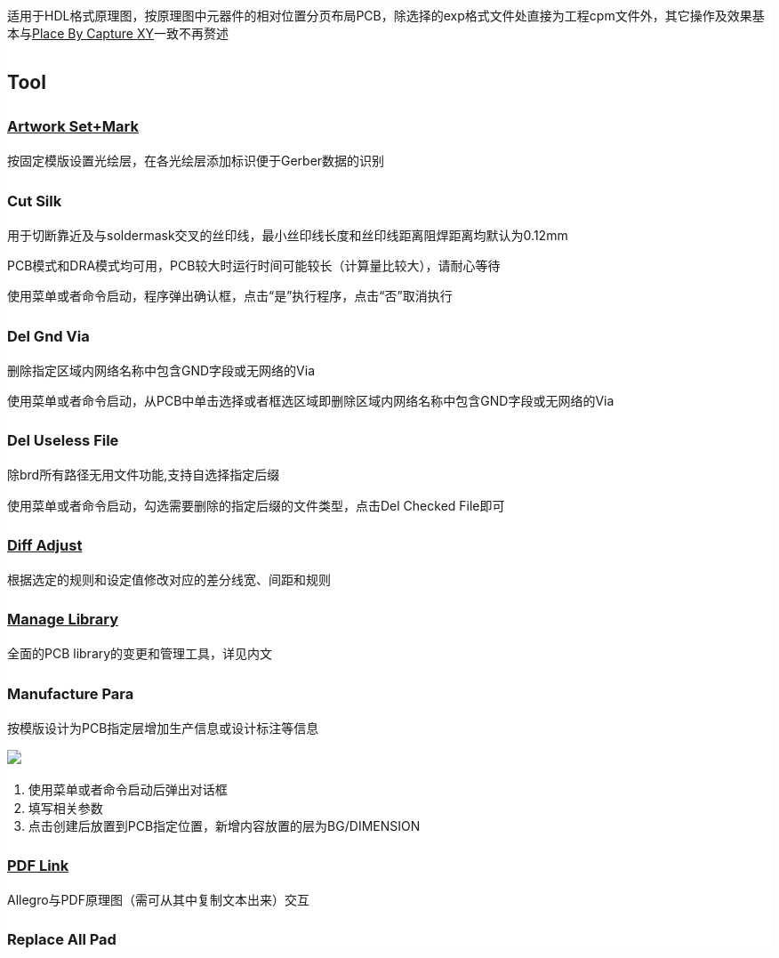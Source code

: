 适用于HDL格式原理图，按原理图中元器件的相对位置分页布局PCB，除选择的exp格式文件处直接为工程cpm文件外，其它操作及效果基本与[Place By Capture XY](https://a1024.synology.me:1024/?p=3721)一致不再赘述

Tool
----

### [Artwork Set+Mark](https://a1024.synology.me:1024/?p=3728)

按固定模版设置光绘层，在各光绘层添加标识便于Gerber数据的识别

### Cut Silk

用于切断靠近及与soldermask交叉的丝印线，最小丝印线长度和丝印线距离阻焊距离均默认为0.12mm

PCB模式和DRA模式均可用，PCB较大时运行时间可能较长（计算量比较大），请耐心等待

使用菜单或者命令启动，程序弹出确认框，点击“是”执行程序，点击“否”取消执行

### Del Gnd Via

删除指定区域内网络名称中包含GND字段或无网络的Via

使用菜单或者命令启动，从PCB中单击选择或者框选区域即删除区域内网络名称中包含GND字段或无网络的Via

### Del Useless File

除brd所有路径无用文件功能,支持自选择指定后缀

使用菜单或者命令启动，勾选需要删除的指定后缀的文件类型，点击Del Checked File即可

### [Diff Adjust](https://a1024.synology.me:1024/?p=3752)

根据选定的规则和设定值修改对应的差分线宽、间距和规则

### [Manage Library](https://a1024.synology.me:1024/?p=3731)

全面的PCB library的变更和管理工具，详见内文

### Manufacture Para

按模版设计为PCB指定层增加生产信息或设计标注等信息

![](https://a1024.synology.me:222/images/blog2023/manufapara.png)

1.  使用菜单或者命令启动后弹出对话框
2.  填写相关参数
3.  点击创建后放置到PCB指定位置，新增内容放置的层为BG/DIMENSION

### [PDF Link](https://a1024.synology.me:1024/?p=1661)

Allegro与PDF原理图（需可从其中复制文本出来）交互

### Replace All Pad
